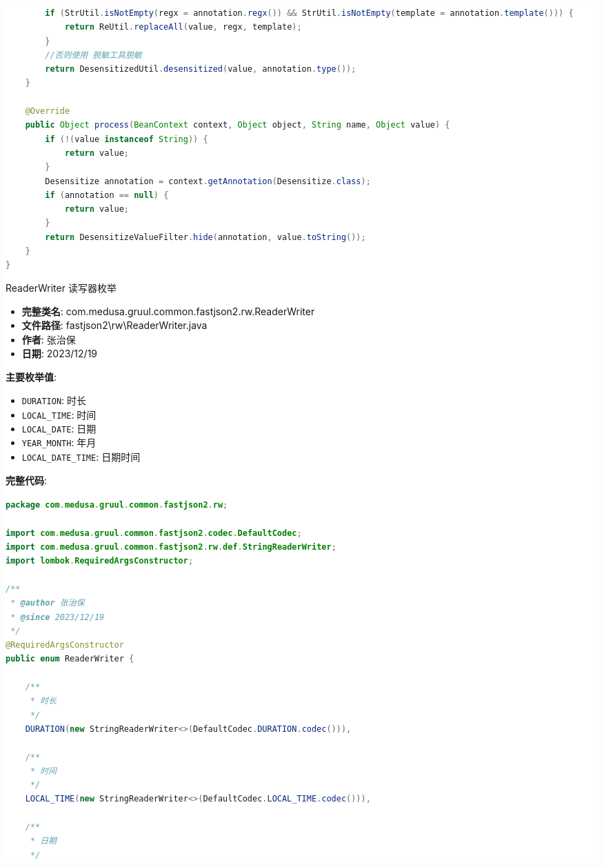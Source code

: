 ```java
        if (StrUtil.isNotEmpty(regx = annotation.regx()) && StrUtil.isNotEmpty(template = annotation.template())) {
            return ReUtil.replaceAll(value, regx, template);
        }
        //否则使用 脱敏工具脱敏
        return DesensitizedUtil.desensitized(value, annotation.type());
    }

    @Override
    public Object process(BeanContext context, Object object, String name, Object value) {
        if (!(value instanceof String)) {
            return value;
        }
        Desensitize annotation = context.getAnnotation(Desensitize.class);
        if (annotation == null) {
            return value;
        }
        return DesensitizeValueFilter.hide(annotation, value.toString());
    }
}
```


ReaderWriter 读写器枚举

- **完整类名**: com.medusa.gruul.common.fastjson2.rw.ReaderWriter
- **文件路径**: fastjson2\rw\ReaderWriter.java
- **作者**: 张治保
- **日期**: 2023/12/19

**主要枚举值**:
- `DURATION`: 时长
- `LOCAL_TIME`: 时间
- `LOCAL_DATE`: 日期
- `YEAR_MONTH`: 年月
- `LOCAL_DATE_TIME`: 日期时间

**完整代码**:
```java
package com.medusa.gruul.common.fastjson2.rw;

import com.medusa.gruul.common.fastjson2.codec.DefaultCodec;
import com.medusa.gruul.common.fastjson2.rw.def.StringReaderWriter;
import lombok.RequiredArgsConstructor;

/**
 * @author 张治保
 * @since 2023/12/19
 */
@RequiredArgsConstructor
public enum ReaderWriter {

    /**
     * 时长
     */
    DURATION(new StringReaderWriter<>(DefaultCodec.DURATION.codec())),

    /**
     * 时间
     */
    LOCAL_TIME(new StringReaderWriter<>(DefaultCodec.LOCAL_TIME.codec())),

    /**
     * 日期
     */
```